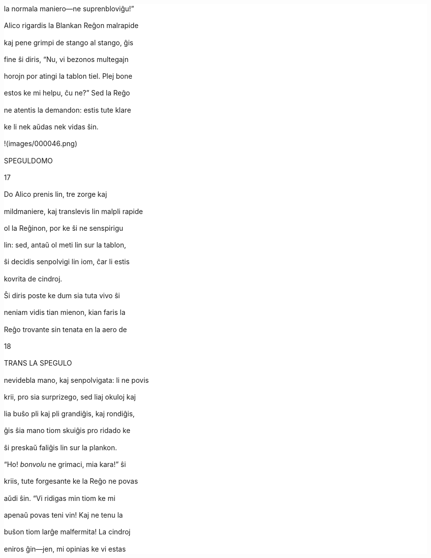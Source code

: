 la normala maniero—ne suprenbloviĝu\!” 

Alico rigardis la Blankan Reĝon malrapide

kaj pene grimpi de stango al stango, ĝis

fine ŝi diris, “Nu, vi bezonos multegajn

horojn por atingi la tablon tiel. Plej bone

estos ke mi helpu, ĉu ne?” Sed la Reĝo

ne atentis la demandon: estis tute klare

ke li nek aŭdas nek vidas ŝin. 

!(images/000046.png)

SPEGULDOMO

17

Do Alico prenis lin, tre zorge kaj

mildmaniere, kaj translevis lin malpli rapide

ol la Reĝinon, por ke ŝi ne senspirigu

lin: sed, antaŭ ol meti lin sur la tablon, 

ŝi decidis senpolvigi lin iom, ĉar li estis

kovrita de cindroj. 

Ŝi diris poste ke dum sia tuta vivo ŝi

neniam vidis tian mienon, kian faris la

Reĝo trovante sin tenata en la aero de

18

TRANS LA SPEGULO

nevidebla mano, kaj senpolvigata: li ne povis

krii, pro sia surprizego, sed liaj okuloj kaj

lia buŝo pli kaj pli grandiĝis, kaj rondiĝis, 

ĝis ŝia mano tiom skuiĝis pro ridado ke

ŝi preskaŭ faliĝis lin sur la plankon. 

“Ho\! *bonvolu* ne grimaci, mia kara\!” ŝi

kriis, tute forgesante ke la Reĝo ne povas

aŭdi ŝin. “Vi ridigas min tiom ke mi

apenaŭ povas teni vin\! Kaj ne tenu la

buŝon tiom larĝe malfermita\! La cindroj

eniros ĝin—jen, mi opinias ke vi estas
